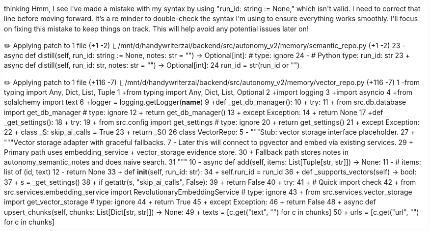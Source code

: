 

thinking
Hmm, I see I've made a mistake with my syntax by using "run_id: string := None,"
 which isn't valid. I need to correct that line before moving forward. It’s a re
minder to double-check the syntax I’m using to ensure everything works smoothly.
 I’ll focus on fixing this mistake to keep things on track. This will help avoid
 any potential issues later on!

✏️ Applying patch to 1 file (+1 -2)
  ⎿ /mnt/d/handywriterzai/backend/src/autonomy_v2/memory/semantic_repo.py (+1 -2)
    23    -    async def distill(self, run_id: string := None, notes: str = "") -> Optional[int]:  # type: ignore
    24    -        # Python type: run_id: str
    23    +    async def distill(self, run_id: str, notes: str = "") -> Optional[int]:
    24            run_id = str(run_id or "")


✏️ Applying patch to 1 file (+116 -7)
  ⎿ /mnt/d/handywriterzai/backend/src/autonomy_v2/memory/vector_repo.py (+116 -7)
    1     -from typing import Any, Dict, List, Tuple
    1     +from typing import Any, Dict, List, Optional
    2     +import logging
    3     +import asyncio
    4     +from sqlalchemy import text
    6     +logger = logging.getLogger(__name__)
    9     +def _get_db_manager():
    10    +    try:
    11    +        from src.db.database import get_db_manager  # type: ignore
    12    +        return get_db_manager()
    13    +    except Exception:
    14    +        return None
    17    +def _get_settings():
    18    +    try:
    19    +        from src.config import get_settings  # type: ignore
    20    +        return get_settings()
    21    +    except Exception:
    22    +        class _S: skip_ai_calls = True
    23    +        return _S()
    26    class VectorRepo:
    5     -    """Stub: vector storage interface placeholder.
    27    +    """Vector storage adapter with graceful fallbacks.
    7     -    Later this will connect to pgvector and embed via existing services.
    29    +    Primary path uses embedding_service + vector_storage evidence store.
    30    +    Fallback path stores notes in autonomy_semantic_notes and does naive search.
    31        """
    10    -    async def add(self, items: List[Tuple[str, str]]) -> None:
    11    -        # items: list of (id, text)
    12    -        return None
    33    +    def __init__(self, run_id: str):
    34    +        self.run_id = run_id
    36    +    def _supports_vectors(self) -> bool:
    37    +        s = _get_settings()
    38    +        if getattr(s, "skip_ai_calls", False):
    39    +            return False
    40    +        try:
    41    +            # Quick import check
    42    +            from src.services.embedding_service import RevolutionaryEmbeddingService  # type: ignore
    43    +            from src.services.vector_storage import get_vector_storage  # type: ignore
    44    +            return True
    45    +        except Exception:
    46    +            return False
    48    +    async def upsert_chunks(self, chunks: List[Dict[str, str]]) -> None:
    49    +        texts = [c.get("text", "") for c in chunks]
    50    +        urls = [c.get("url", "") for c in chunks]
